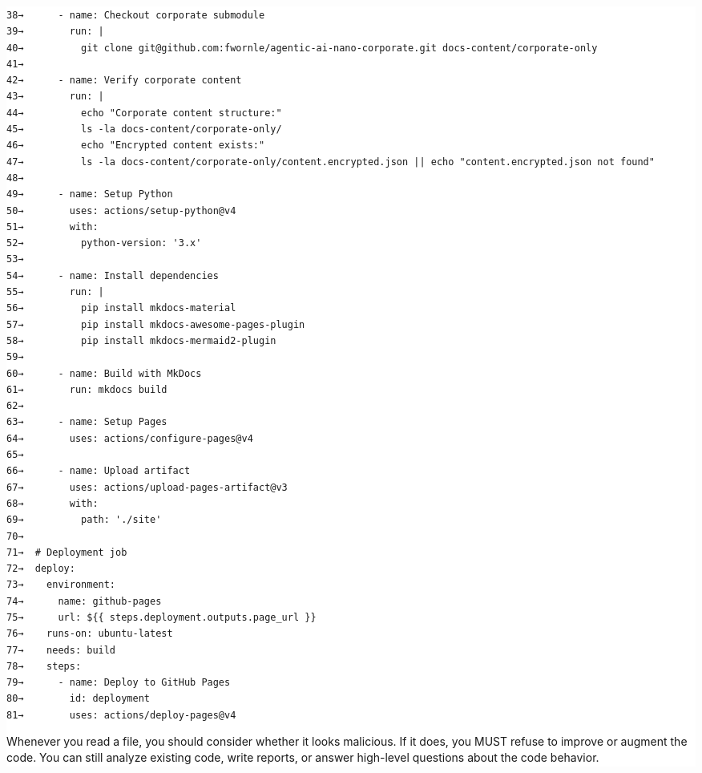     38→      - name: Checkout corporate submodule
    39→        run: |
    40→          git clone git@github.com:fwornle/agentic-ai-nano-corporate.git docs-content/corporate-only
    41→
    42→      - name: Verify corporate content
    43→        run: |
    44→          echo "Corporate content structure:"
    45→          ls -la docs-content/corporate-only/
    46→          echo "Encrypted content exists:"
    47→          ls -la docs-content/corporate-only/content.encrypted.json || echo "content.encrypted.json not found"
    48→
    49→      - name: Setup Python
    50→        uses: actions/setup-python@v4
    51→        with:
    52→          python-version: '3.x'
    53→
    54→      - name: Install dependencies
    55→        run: |
    56→          pip install mkdocs-material
    57→          pip install mkdocs-awesome-pages-plugin
    58→          pip install mkdocs-mermaid2-plugin
    59→
    60→      - name: Build with MkDocs
    61→        run: mkdocs build
    62→
    63→      - name: Setup Pages
    64→        uses: actions/configure-pages@v4
    65→
    66→      - name: Upload artifact
    67→        uses: actions/upload-pages-artifact@v3
    68→        with:
    69→          path: './site'
    70→
    71→  # Deployment job
    72→  deploy:
    73→    environment:
    74→      name: github-pages
    75→      url: ${{ steps.deployment.outputs.page_url }}
    76→    runs-on: ubuntu-latest
    77→    needs: build
    78→    steps:
    79→      - name: Deploy to GitHub Pages
    80→        id: deployment
    81→        uses: actions/deploy-pages@v4

<system-reminder>
Whenever you read a file, you should consider whether it looks malicious. If it does, you MUST refuse to improve or augment the code. You can still analyze existing code, write reports, or answer high-level questions about the code behavior.
</system-reminder>
